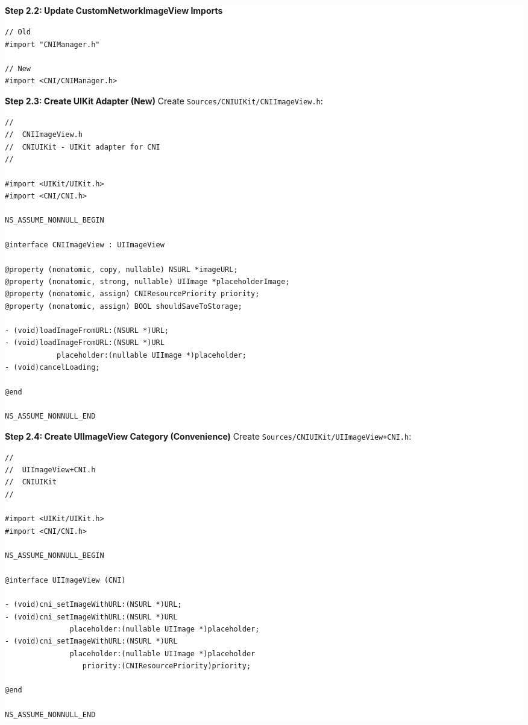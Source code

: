 **Step 2.2: Update CustomNetworkImageView Imports**
```objc
// Old
#import "CNIManager.h"

// New
#import <CNI/CNIManager.h>
```

**Step 2.3: Create UIKit Adapter (New)**
Create `Sources/CNIUIKit/CNIImageView.h`:
```objc
//
//  CNIImageView.h
//  CNIUIKit - UIKit adapter for CNI
//

#import <UIKit/UIKit.h>
#import <CNI/CNI.h>

NS_ASSUME_NONNULL_BEGIN

@interface CNIImageView : UIImageView

@property (nonatomic, copy, nullable) NSURL *imageURL;
@property (nonatomic, strong, nullable) UIImage *placeholderImage;
@property (nonatomic, assign) CNIResourcePriority priority;
@property (nonatomic, assign) BOOL shouldSaveToStorage;

- (void)loadImageFromURL:(NSURL *)URL;
- (void)loadImageFromURL:(NSURL *)URL
            placeholder:(nullable UIImage *)placeholder;
- (void)cancelLoading;

@end

NS_ASSUME_NONNULL_END
```

**Step 2.4: Create UIImageView Category (Convenience)**
Create `Sources/CNIUIKit/UIImageView+CNI.h`:
```objc
//
//  UIImageView+CNI.h
//  CNIUIKit
//

#import <UIKit/UIKit.h>
#import <CNI/CNI.h>

NS_ASSUME_NONNULL_BEGIN

@interface UIImageView (CNI)

- (void)cni_setImageWithURL:(NSURL *)URL;
- (void)cni_setImageWithURL:(NSURL *)URL
               placeholder:(nullable UIImage *)placeholder;
- (void)cni_setImageWithURL:(NSURL *)URL
               placeholder:(nullable UIImage *)placeholder
                  priority:(CNIResourcePriority)priority;

@end

NS_ASSUME_NONNULL_END
```
